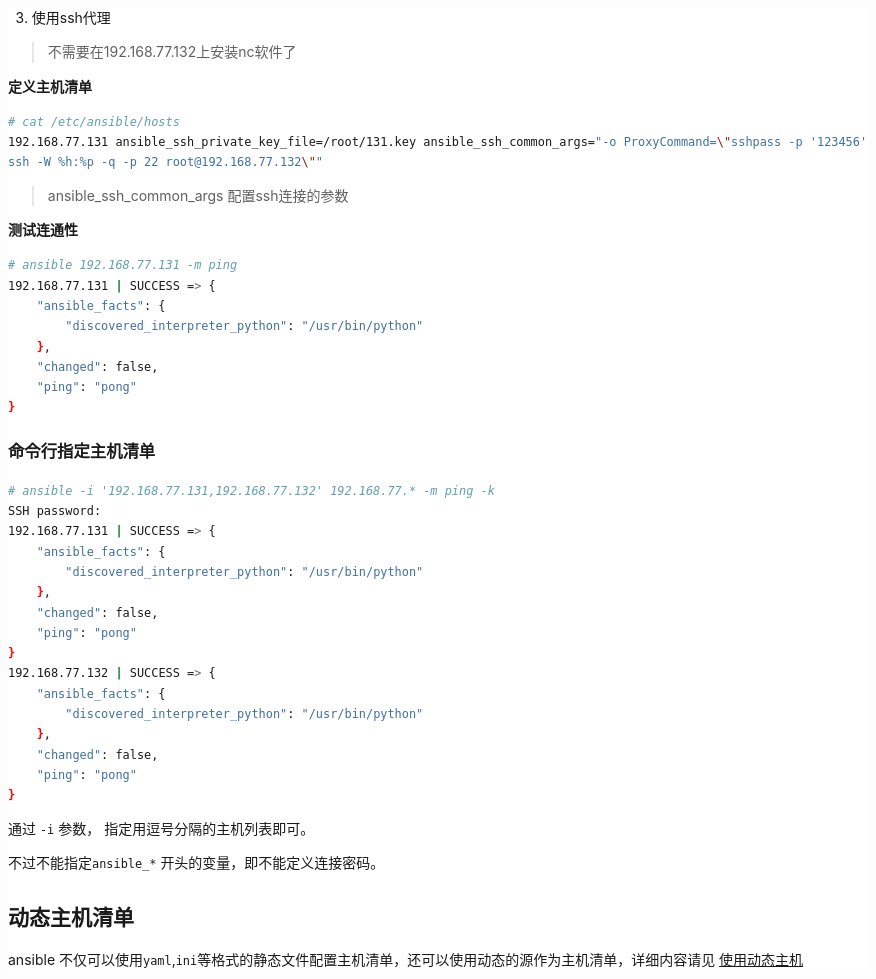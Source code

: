 3. 使用ssh代理

> 不需要在192.168.77.132上安装nc软件了

**定义主机清单**
```bash
# cat /etc/ansible/hosts
192.168.77.131 ansible_ssh_private_key_file=/root/131.key ansible_ssh_common_args="-o ProxyCommand=\"sshpass -p '123456' ssh -W %h:%p -q -p 22 root@192.168.77.132\""
```
> ansible_ssh_common_args 配置ssh连接的参数

**测试连通性**

```bash
# ansible 192.168.77.131 -m ping
192.168.77.131 | SUCCESS => {
    "ansible_facts": {
        "discovered_interpreter_python": "/usr/bin/python"
    }, 
    "changed": false, 
    "ping": "pong"
}
```

### 命令行指定主机清单

```bash
# ansible -i '192.168.77.131,192.168.77.132' 192.168.77.* -m ping -k
SSH password: 
192.168.77.131 | SUCCESS => {
    "ansible_facts": {
        "discovered_interpreter_python": "/usr/bin/python"
    }, 
    "changed": false, 
    "ping": "pong"
}
192.168.77.132 | SUCCESS => {
    "ansible_facts": {
        "discovered_interpreter_python": "/usr/bin/python"
    }, 
    "changed": false, 
    "ping": "pong"
}

```

通过 `-i` 参数， 指定用逗号分隔的主机列表即可。 

不过不能指定`ansible_*` 开头的变量，即不能定义连接密码。

## 动态主机清单

ansible 不仅可以使用`yaml`,`ini`等格式的静态文件配置主机清单，还可以使用动态的源作为主机清单，详细内容请见 [使用动态主机](/advanced/dynamic-hosts)